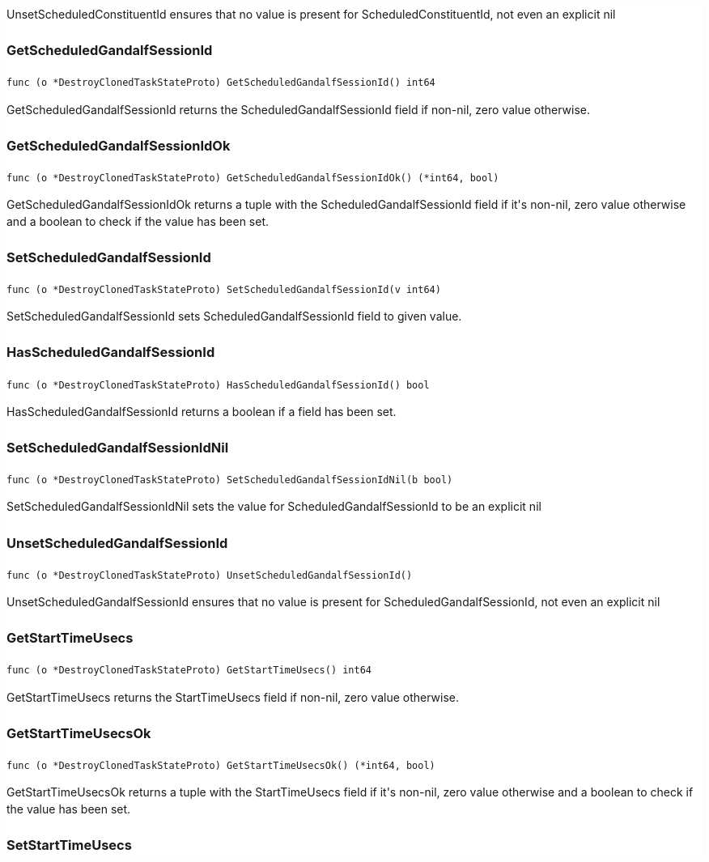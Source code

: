 UnsetScheduledConstituentId ensures that no value is present for ScheduledConstituentId, not even an explicit nil
### GetScheduledGandalfSessionId

`func (o *DestroyClonedTaskStateProto) GetScheduledGandalfSessionId() int64`

GetScheduledGandalfSessionId returns the ScheduledGandalfSessionId field if non-nil, zero value otherwise.

### GetScheduledGandalfSessionIdOk

`func (o *DestroyClonedTaskStateProto) GetScheduledGandalfSessionIdOk() (*int64, bool)`

GetScheduledGandalfSessionIdOk returns a tuple with the ScheduledGandalfSessionId field if it's non-nil, zero value otherwise
and a boolean to check if the value has been set.

### SetScheduledGandalfSessionId

`func (o *DestroyClonedTaskStateProto) SetScheduledGandalfSessionId(v int64)`

SetScheduledGandalfSessionId sets ScheduledGandalfSessionId field to given value.

### HasScheduledGandalfSessionId

`func (o *DestroyClonedTaskStateProto) HasScheduledGandalfSessionId() bool`

HasScheduledGandalfSessionId returns a boolean if a field has been set.

### SetScheduledGandalfSessionIdNil

`func (o *DestroyClonedTaskStateProto) SetScheduledGandalfSessionIdNil(b bool)`

 SetScheduledGandalfSessionIdNil sets the value for ScheduledGandalfSessionId to be an explicit nil

### UnsetScheduledGandalfSessionId
`func (o *DestroyClonedTaskStateProto) UnsetScheduledGandalfSessionId()`

UnsetScheduledGandalfSessionId ensures that no value is present for ScheduledGandalfSessionId, not even an explicit nil
### GetStartTimeUsecs

`func (o *DestroyClonedTaskStateProto) GetStartTimeUsecs() int64`

GetStartTimeUsecs returns the StartTimeUsecs field if non-nil, zero value otherwise.

### GetStartTimeUsecsOk

`func (o *DestroyClonedTaskStateProto) GetStartTimeUsecsOk() (*int64, bool)`

GetStartTimeUsecsOk returns a tuple with the StartTimeUsecs field if it's non-nil, zero value otherwise
and a boolean to check if the value has been set.

### SetStartTimeUsecs
